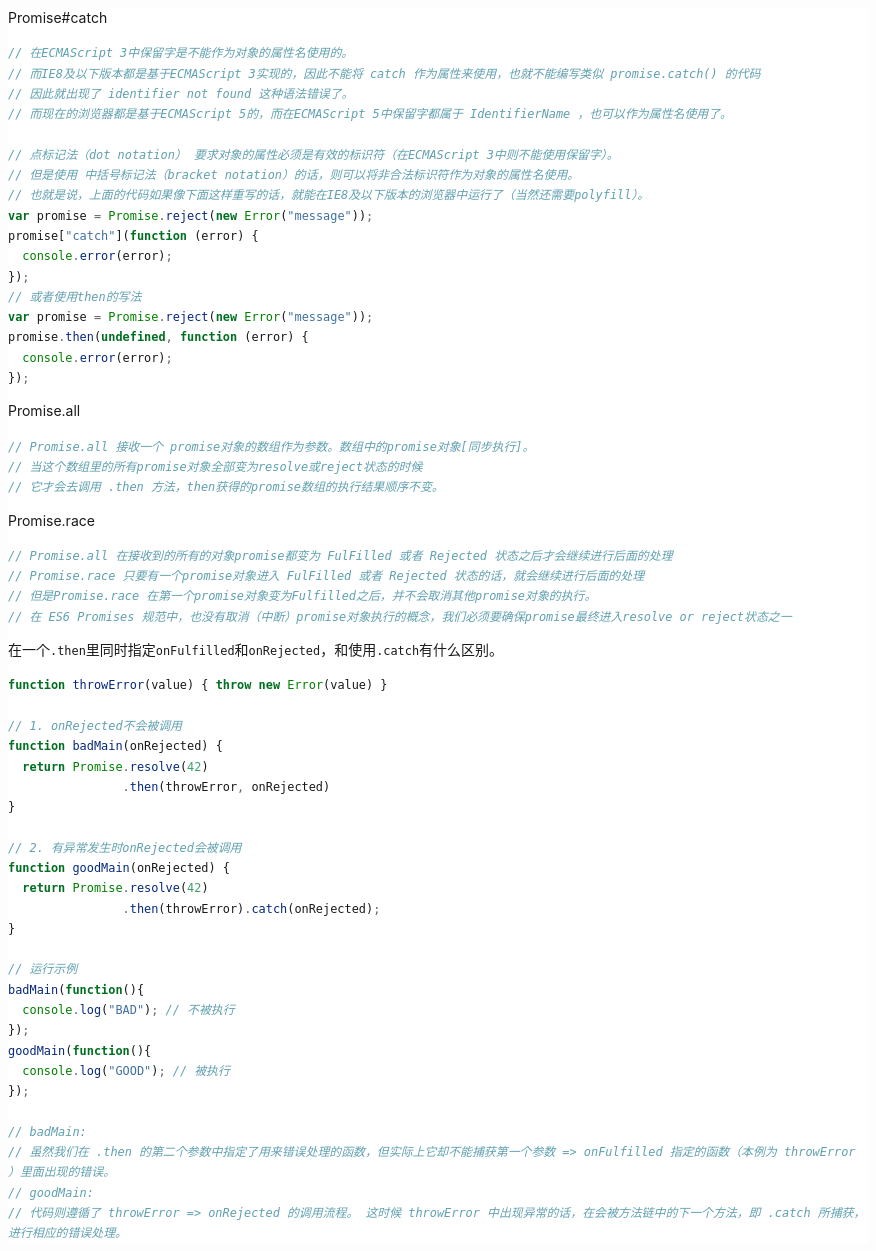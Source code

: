 Promise#catch
```javascript
// 在ECMAScript 3中保留字是不能作为对象的属性名使用的。
// 而IE8及以下版本都是基于ECMAScript 3实现的，因此不能将 catch 作为属性来使用，也就不能编写类似 promise.catch() 的代码
// 因此就出现了 identifier not found 这种语法错误了。
// 而现在的浏览器都是基于ECMAScript 5的，而在ECMAScript 5中保留字都属于 IdentifierName ，也可以作为属性名使用了。

// 点标记法（dot notation） 要求对象的属性必须是有效的标识符（在ECMAScript 3中则不能使用保留字）。
// 但是使用 中括号标记法（bracket notation）的话，则可以将非合法标识符作为对象的属性名使用。
// 也就是说，上面的代码如果像下面这样重写的话，就能在IE8及以下版本的浏览器中运行了（当然还需要polyfill）。
var promise = Promise.reject(new Error("message"));
promise["catch"](function (error) {
  console.error(error);
});
// 或者使用then的写法
var promise = Promise.reject(new Error("message"));
promise.then(undefined, function (error) {
  console.error(error);
});
```

Promise.all
```javascript
// Promise.all 接收一个 promise对象的数组作为参数。数组中的promise对象[同步执行]。
// 当这个数组里的所有promise对象全部变为resolve或reject状态的时候
// 它才会去调用 .then 方法，then获得的promise数组的执行结果顺序不变。
```

Promise.race
```javascript
// Promise.all 在接收到的所有的对象promise都变为 FulFilled 或者 Rejected 状态之后才会继续进行后面的处理
// Promise.race 只要有一个promise对象进入 FulFilled 或者 Rejected 状态的话，就会继续进行后面的处理
// 但是Promise.race 在第一个promise对象变为Fulfilled之后，并不会取消其他promise对象的执行。
// 在 ES6 Promises 规范中，也没有取消（中断）promise对象执行的概念，我们必须要确保promise最终进入resolve or reject状态之一
```

在一个`.then`里同时指定`onFulfilled`和`onRejected`，和使用`.catch`有什么区别。
```javascript
function throwError(value) { throw new Error(value) }

// 1. onRejected不会被调用
function badMain(onRejected) {
  return Promise.resolve(42)
                .then(throwError, onRejected)
}

// 2. 有异常发生时onRejected会被调用
function goodMain(onRejected) {
  return Promise.resolve(42)
                .then(throwError).catch(onRejected);
}

// 运行示例
badMain(function(){
  console.log("BAD"); // 不被执行
});
goodMain(function(){
  console.log("GOOD"); // 被执行
});

// badMain:
// 虽然我们在 .then 的第二个参数中指定了用来错误处理的函数，但实际上它却不能捕获第一个参数 => onFulfilled 指定的函数（本例为 throwError ）里面出现的错误。
// goodMain:
// 代码则遵循了 throwError => onRejected 的调用流程。 这时候 throwError 中出现异常的话，在会被方法链中的下一个方法，即 .catch 所捕获，进行相应的错误处理。

```